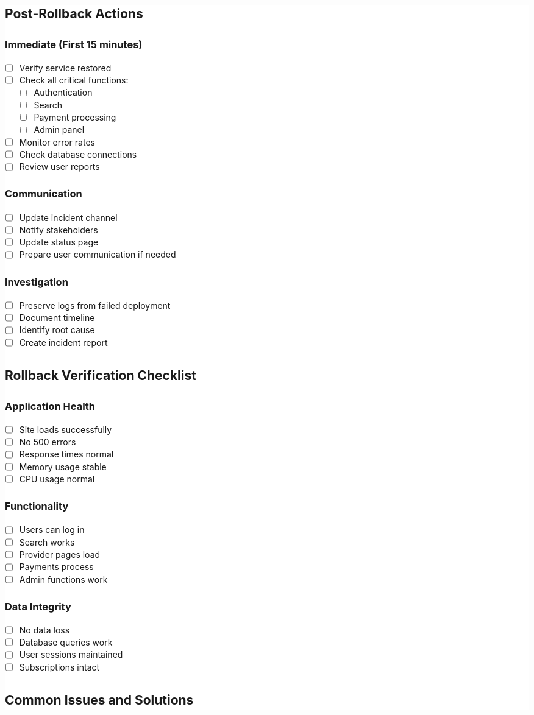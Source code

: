 ## Post-Rollback Actions

### Immediate (First 15 minutes)
- [ ] Verify service restored
- [ ] Check all critical functions:
  - [ ] Authentication
  - [ ] Search
  - [ ] Payment processing
  - [ ] Admin panel
- [ ] Monitor error rates
- [ ] Check database connections
- [ ] Review user reports

### Communication
- [ ] Update incident channel
- [ ] Notify stakeholders
- [ ] Update status page
- [ ] Prepare user communication if needed

### Investigation
- [ ] Preserve logs from failed deployment
- [ ] Document timeline
- [ ] Identify root cause
- [ ] Create incident report

## Rollback Verification Checklist

### Application Health
- [ ] Site loads successfully
- [ ] No 500 errors
- [ ] Response times normal
- [ ] Memory usage stable
- [ ] CPU usage normal

### Functionality
- [ ] Users can log in
- [ ] Search works
- [ ] Provider pages load
- [ ] Payments process
- [ ] Admin functions work

### Data Integrity
- [ ] No data loss
- [ ] Database queries work
- [ ] User sessions maintained
- [ ] Subscriptions intact

## Common Issues and Solutions
